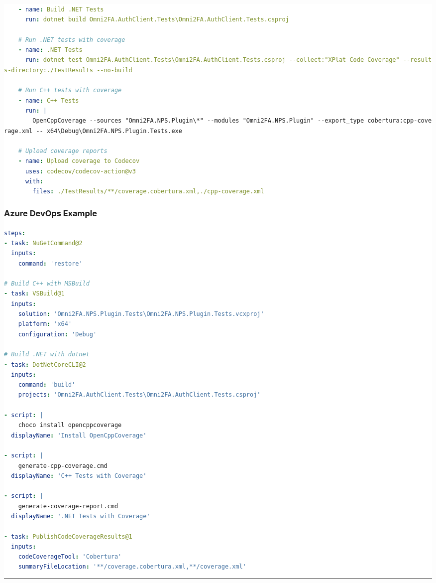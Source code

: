 ```yaml
    - name: Build .NET Tests
      run: dotnet build Omni2FA.AuthClient.Tests\Omni2FA.AuthClient.Tests.csproj
    
    # Run .NET tests with coverage
    - name: .NET Tests
      run: dotnet test Omni2FA.AuthClient.Tests\Omni2FA.AuthClient.Tests.csproj --collect:"XPlat Code Coverage" --results-directory:./TestResults --no-build
    
    # Run C++ tests with coverage
    - name: C++ Tests
      run: |
        OpenCppCoverage --sources "Omni2FA.NPS.Plugin\*" --modules "Omni2FA.NPS.Plugin" --export_type cobertura:cpp-coverage.xml -- x64\Debug\Omni2FA.NPS.Plugin.Tests.exe
    
    # Upload coverage reports
    - name: Upload coverage to Codecov
      uses: codecov/codecov-action@v3
      with:
        files: ./TestResults/**/coverage.cobertura.xml,./cpp-coverage.xml
```

### Azure DevOps Example

```yaml
steps:
- task: NuGetCommand@2
  inputs:
    command: 'restore'

# Build C++ with MSBuild
- task: VSBuild@1
  inputs:
    solution: 'Omni2FA.NPS.Plugin.Tests\Omni2FA.NPS.Plugin.Tests.vcxproj'
    platform: 'x64'
    configuration: 'Debug'

# Build .NET with dotnet
- task: DotNetCoreCLI@2
  inputs:
    command: 'build'
    projects: 'Omni2FA.AuthClient.Tests\Omni2FA.AuthClient.Tests.csproj'

- script: |
    choco install opencppcoverage
  displayName: 'Install OpenCppCoverage'

- script: |
    generate-cpp-coverage.cmd
  displayName: 'C++ Tests with Coverage'

- script: |
    generate-coverage-report.cmd
  displayName: '.NET Tests with Coverage'

- task: PublishCodeCoverageResults@1
  inputs:
    codeCoverageTool: 'Cobertura'
    summaryFileLocation: '**/coverage.cobertura.xml,**/coverage.xml'
```

---